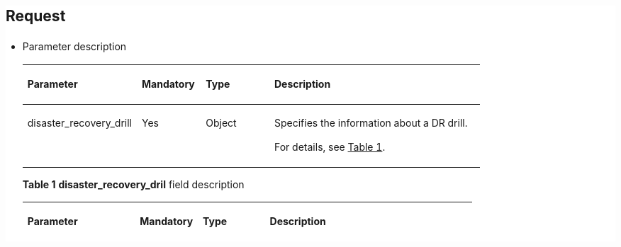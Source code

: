 
## Request<a name="section9126922193518"></a>

-   Parameter description

    <a name="table58502114422"></a>
    <table><thead align="left"><tr id="row1785021111425"><th class="cellrowborder" valign="top" width="25%" id="mcps1.1.5.1.1"><p id="p1884919112427"><a name="p1884919112427"></a><a name="p1884919112427"></a><strong id="b84235270615443_1"><a name="b84235270615443_1"></a><a name="b84235270615443_1"></a>Parameter</strong></p>
    </th>
    <th class="cellrowborder" valign="top" width="14.000000000000002%" id="mcps1.1.5.1.2"><p id="p5850121117421"><a name="p5850121117421"></a><a name="p5850121117421"></a><strong id="b84235270615447_1"><a name="b84235270615447_1"></a><a name="b84235270615447_1"></a>Mandatory</strong></p>
    </th>
    <th class="cellrowborder" valign="top" width="15%" id="mcps1.1.5.1.3"><p id="p58501114428"><a name="p58501114428"></a><a name="p58501114428"></a><strong id="b84235270615453"><a name="b84235270615453"></a><a name="b84235270615453"></a>Type</strong></p>
    </th>
    <th class="cellrowborder" valign="top" width="46%" id="mcps1.1.5.1.4"><p id="p16850141174211"><a name="p16850141174211"></a><a name="p16850141174211"></a><strong id="b84235270615457_1"><a name="b84235270615457_1"></a><a name="b84235270615457_1"></a>Description</strong></p>
    </th>
    </tr>
    </thead>
    <tbody><tr id="row5850121110425"><td class="cellrowborder" valign="top" width="25%" headers="mcps1.1.5.1.1 "><p id="p18850511154212"><a name="p18850511154212"></a><a name="p18850511154212"></a>disaster_recovery_drill</p>
    </td>
    <td class="cellrowborder" valign="top" width="14.000000000000002%" headers="mcps1.1.5.1.2 "><p id="p385031115428"><a name="p385031115428"></a><a name="p385031115428"></a>Yes</p>
    </td>
    <td class="cellrowborder" valign="top" width="15%" headers="mcps1.1.5.1.3 "><p id="p1985021110428"><a name="p1985021110428"></a><a name="p1985021110428"></a>Object</p>
    </td>
    <td class="cellrowborder" valign="top" width="46%" headers="mcps1.1.5.1.4 "><p id="p1490014169318"><a name="p1490014169318"></a><a name="p1490014169318"></a>Specifies the information about a DR drill.</p>
    <p id="p1385031174212"><a name="p1385031174212"></a><a name="p1385031174212"></a>For details, see <a href="#table920673314542">Table 1</a>.</p>
    </td>
    </tr>
    </tbody>
    </table>

    **Table  1** **disaster\_recovery\_dril**  field description

    <a name="table920673314542"></a>
    <table><thead align="left"><tr id="row1320623313547"><th class="cellrowborder" valign="top" width="25%" id="mcps1.2.5.1.1"><p id="p162061733155416"><a name="p162061733155416"></a><a name="p162061733155416"></a><strong id="b15931757113514"><a name="b15931757113514"></a><a name="b15931757113514"></a>Parameter</strong></p>
    </th>
    <th class="cellrowborder" valign="top" width="14.000000000000002%" id="mcps1.2.5.1.2"><p id="p1820613311541"><a name="p1820613311541"></a><a name="p1820613311541"></a><strong id="b390515863511"><a name="b390515863511"></a><a name="b390515863511"></a>Mandatory</strong></p>
    </th>
    <th class="cellrowborder" valign="top" width="14.91%" id="mcps1.2.5.1.3"><p id="p17206143375412"><a name="p17206143375412"></a><a name="p17206143375412"></a><strong id="b84235270615453_1"><a name="b84235270615453_1"></a><a name="b84235270615453_1"></a>Type</strong></p>
    </th>
    <th class="cellrowborder" valign="top" width="46.089999999999996%" id="mcps1.2.5.1.4"><p id="p14207193345412"><a name="p14207193345412"></a><a name="p14207193345412"></a><strong id="b7945145973515"><a name="b7945145973515"></a><a name="b7945145973515"></a>Description</strong></p>
    </th>